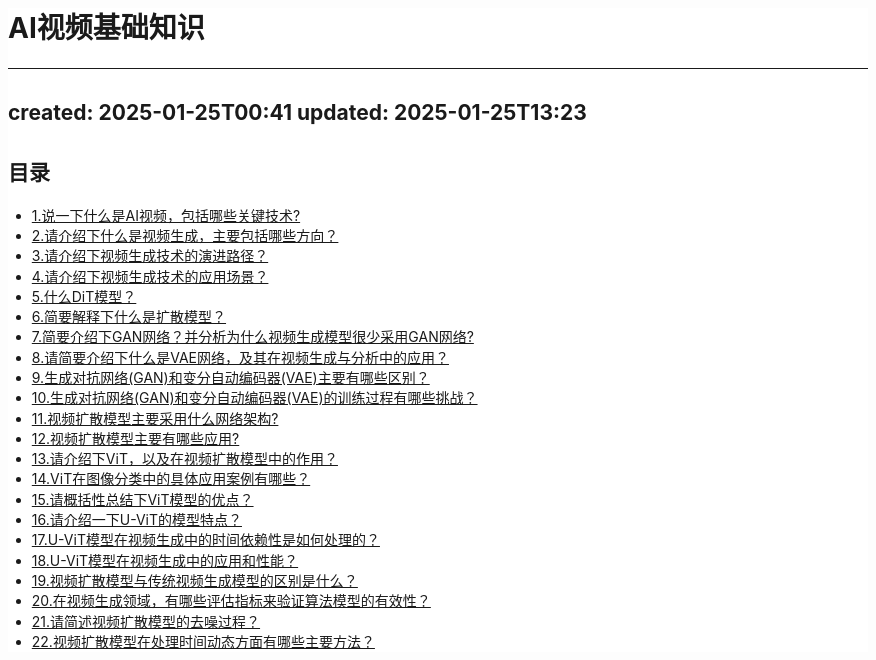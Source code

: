# AI视频基础知识
* * *

created: 2025-01-25T00:41 updated: 2025-01-25T13:23
---------------------------------------------------

目录
--

*   [1.说一下什么是AI视频，包括哪些关键技术?](#1.%E8%AF%B4%E4%B8%80%E4%B8%8B%E4%BB%80%E4%B9%88%E6%98%AFAI%E8%A7%86%E9%A2%91%EF%BC%8C%E5%8C%85%E6%8B%AC%E5%93%AA%E4%BA%9B%E5%85%B3%E9%94%AE%E6%8A%80%E6%9C%AF?)
*   [2.请介绍下什么是视频生成，主要包括哪些方向？](#2.%E8%AF%B7%E4%BB%8B%E7%BB%8D%E4%B8%8B%E4%BB%80%E4%B9%88%E6%98%AF%E8%A7%86%E9%A2%91%E7%94%9F%E6%88%90%EF%BC%8C%E4%B8%BB%E8%A6%81%E5%8C%85%E6%8B%AC%E5%93%AA%E4%BA%9B%E6%96%B9%E5%90%91%EF%BC%9F)
*   [3.请介绍下视频生成技术的演进路径？](#3.%E8%AF%B7%E4%BB%8B%E7%BB%8D%E4%B8%8B%E8%A7%86%E9%A2%91%E7%94%9F%E6%88%90%E6%8A%80%E6%9C%AF%E7%9A%84%E6%BC%94%E8%BF%9B%E8%B7%AF%E5%BE%84%EF%BC%9F)
*   [4.请介绍下视频生成技术的应用场景？](#4.%E8%AF%B7%E4%BB%8B%E7%BB%8D%E4%B8%8B%E8%A7%86%E9%A2%91%E7%94%9F%E6%88%90%E6%8A%80%E6%9C%AF%E7%9A%84%E5%BA%94%E7%94%A8%E5%9C%BA%E6%99%AF%EF%BC%9F)
*   [5.什么DiT模型？](#5.%E4%BB%80%E4%B9%88DiT%E6%A8%A1%E5%9E%8B%EF%BC%9F)
*   [6.简要解释下什么是扩散模型？](#6.%E7%AE%80%E8%A6%81%E8%A7%A3%E9%87%8A%E4%B8%8B%E4%BB%80%E4%B9%88%E6%98%AF%E6%89%A9%E6%95%A3%E6%A8%A1%E5%9E%8B%EF%BC%9F)
*   [7.简要介绍下GAN网络？并分析为什么视频生成模型很少采用GAN网络?](#7.%E7%AE%80%E8%A6%81%E4%BB%8B%E7%BB%8D%E4%B8%8BGAN%E7%BD%91%E7%BB%9C%EF%BC%9F%E5%B9%B6%E5%88%86%E6%9E%90%E4%B8%BA%E4%BB%80%E4%B9%88%E8%A7%86%E9%A2%91%E7%94%9F%E6%88%90%E6%A8%A1%E5%9E%8B%E5%BE%88%E5%B0%91%E9%87%87%E7%94%A8GAN%E7%BD%91%E7%BB%9C?)
*   [8.请简要介绍下什么是VAE网络，及其在视频生成与分析中的应用？](#8.%E8%AF%B7%E7%AE%80%E8%A6%81%E4%BB%8B%E7%BB%8D%E4%B8%8B%E4%BB%80%E4%B9%88%E6%98%AFVAE%E7%BD%91%E7%BB%9C%EF%BC%8C%E5%8F%8A%E5%85%B6%E5%9C%A8%E8%A7%86%E9%A2%91%E7%94%9F%E6%88%90%E4%B8%8E%E5%88%86%E6%9E%90%E4%B8%AD%E7%9A%84%E5%BA%94%E7%94%A8%EF%BC%9F)
*   [9.生成对抗网络(GAN)和变分自动编码器(VAE)主要有哪些区别？](#9.%E7%94%9F%E6%88%90%E5%AF%B9%E6%8A%97%E7%BD%91%E7%BB%9C(GAN)%E5%92%8C%E5%8F%98%E5%88%86%E8%87%AA%E5%8A%A8%E7%BC%96%E7%A0%81%E5%99%A8(VAE)%E4%B8%BB%E8%A6%81%E6%9C%89%E5%93%AA%E4%BA%9B%E5%8C%BA%E5%88%AB%EF%BC%9F)
*   [10.生成对抗网络(GAN)和变分自动编码器(VAE)的训练过程有哪些挑战？](#10.%E7%94%9F%E6%88%90%E5%AF%B9%E6%8A%97%E7%BD%91%E7%BB%9C(GAN)%E5%92%8C%E5%8F%98%E5%88%86%E8%87%AA%E5%8A%A8%E7%BC%96%E7%A0%81%E5%99%A8(VAE)%E7%9A%84%E8%AE%AD%E7%BB%83%E8%BF%87%E7%A8%8B%E6%9C%89%E5%93%AA%E4%BA%9B%E6%8C%91%E6%88%98%EF%BC%9F)
*   [11.视频扩散模型主要采用什么网络架构?](#11.%E8%A7%86%E9%A2%91%E6%89%A9%E6%95%A3%E6%A8%A1%E5%9E%8B%E4%B8%BB%E8%A6%81%E9%87%87%E7%94%A8%E4%BB%80%E4%B9%88%E7%BD%91%E7%BB%9C%E6%9E%B6%E6%9E%84?)
*   [12.视频扩散模型主要有哪些应用?](#12.%E8%A7%86%E9%A2%91%E6%89%A9%E6%95%A3%E6%A8%A1%E5%9E%8B%E4%B8%BB%E8%A6%81%E6%9C%89%E5%93%AA%E4%BA%9B%E5%BA%94%E7%94%A8?)
*   [13.请介绍下ViT，以及在视频扩散模型中的作用？](#13.%E8%AF%B7%E4%BB%8B%E7%BB%8D%E4%B8%8BViT%EF%BC%8C%E4%BB%A5%E5%8F%8A%E5%9C%A8%E8%A7%86%E9%A2%91%E6%89%A9%E6%95%A3%E6%A8%A1%E5%9E%8B%E4%B8%AD%E7%9A%84%E4%BD%9C%E7%94%A8%EF%BC%9F)
*   [14.ViT在图像分类中的具体应用案例有哪些？](#14.ViT%E5%9C%A8%E5%9B%BE%E5%83%8F%E5%88%86%E7%B1%BB%E4%B8%AD%E7%9A%84%E5%85%B7%E4%BD%93%E5%BA%94%E7%94%A8%E6%A1%88%E4%BE%8B%E6%9C%89%E5%93%AA%E4%BA%9B%EF%BC%9F)
*   [15.请概括性总结下ViT模型的优点？](#root/xMWqVuGh3KmZ)
*   [16.请介绍一下U-ViT的模型特点？](#16.%E8%AF%B7%E4%BB%8B%E7%BB%8D%E4%B8%80%E4%B8%8BU-ViT%E7%9A%84%E6%A8%A1%E5%9E%8B%E7%89%B9%E7%82%B9%EF%BC%9F)
*   [17.U-ViT模型在视频生成中的时间依赖性是如何处理的？](#17.U-ViT%E6%A8%A1%E5%9E%8B%E5%9C%A8%E8%A7%86%E9%A2%91%E7%94%9F%E6%88%90%E4%B8%AD%E7%9A%84%E6%97%B6%E9%97%B4%E4%BE%9D%E8%B5%96%E6%80%A7%E6%98%AF%E5%A6%82%E4%BD%95%E5%A4%84%E7%90%86%E7%9A%84%EF%BC%9F)
*   [18.U-ViT模型在视频生成中的应用和性能？](#18.U-ViT%E6%A8%A1%E5%9E%8B%E5%9C%A8%E8%A7%86%E9%A2%91%E7%94%9F%E6%88%90%E4%B8%AD%E7%9A%84%E5%BA%94%E7%94%A8%E5%92%8C%E6%80%A7%E8%83%BD%EF%BC%9F)
*   [19.视频扩散模型与传统视频生成模型的区别是什么？](#19.%E8%A7%86%E9%A2%91%E6%89%A9%E6%95%A3%E6%A8%A1%E5%9E%8B%E4%B8%8E%E4%BC%A0%E7%BB%9F%E8%A7%86%E9%A2%91%E7%94%9F%E6%88%90%E6%A8%A1%E5%9E%8B%E7%9A%84%E5%8C%BA%E5%88%AB%E6%98%AF%E4%BB%80%E4%B9%88%EF%BC%9F)
*   [20.在视频生成领域，有哪些评估指标来验证算法模型的有效性？](#20.%E5%9C%A8%E8%A7%86%E9%A2%91%E7%94%9F%E6%88%90%E9%A2%86%E5%9F%9F%EF%BC%8C%E6%9C%89%E5%93%AA%E4%BA%9B%E8%AF%84%E4%BC%B0%E6%8C%87%E6%A0%87%E6%9D%A5%E9%AA%8C%E8%AF%81%E7%AE%97%E6%B3%95%E6%A8%A1%E5%9E%8B%E7%9A%84%E6%9C%89%E6%95%88%E6%80%A7%EF%BC%9F)
*   [21.请简述视频扩散模型的去噪过程？](#21.%E8%AF%B7%E7%AE%80%E8%BF%B0%E8%A7%86%E9%A2%91%E6%89%A9%E6%95%A3%E6%A8%A1%E5%9E%8B%E7%9A%84%E5%8E%BB%E5%99%AA%E8%BF%87%E7%A8%8B%EF%BC%9F)
*   [22.视频扩散模型在处理时间动态方面有哪些主要方法？](#22.%E8%A7%86%E9%A2%91%E6%89%A9%E6%95%A3%E6%A8%A1%E5%9E%8B%E5%9C%A8%E5%A4%84%E7%90%86%E6%97%B6%E9%97%B4%E5%8A%A8%E6%80%81%E6%96%B9%E9%9D%A2%E6%9C%89%E5%93%AA%E4%BA%9B%E4%B8%BB%E8%A6%81%E6%96%B9%E6%B3%95%EF%BC%9F)